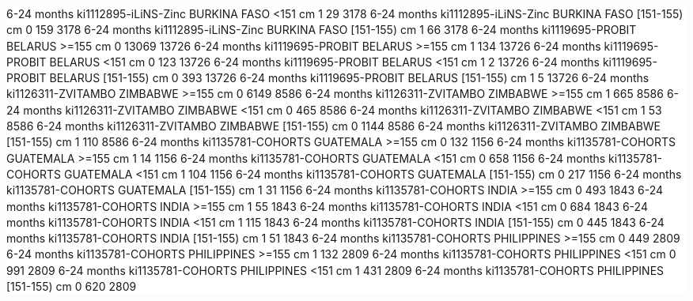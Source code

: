 6-24 months   ki1112895-iLiNS-Zinc       BURKINA FASO                   <151 cm                   1       29    3178
6-24 months   ki1112895-iLiNS-Zinc       BURKINA FASO                   [151-155) cm              0      159    3178
6-24 months   ki1112895-iLiNS-Zinc       BURKINA FASO                   [151-155) cm              1       66    3178
6-24 months   ki1119695-PROBIT           BELARUS                        >=155 cm                  0    13069   13726
6-24 months   ki1119695-PROBIT           BELARUS                        >=155 cm                  1      134   13726
6-24 months   ki1119695-PROBIT           BELARUS                        <151 cm                   0      123   13726
6-24 months   ki1119695-PROBIT           BELARUS                        <151 cm                   1        2   13726
6-24 months   ki1119695-PROBIT           BELARUS                        [151-155) cm              0      393   13726
6-24 months   ki1119695-PROBIT           BELARUS                        [151-155) cm              1        5   13726
6-24 months   ki1126311-ZVITAMBO         ZIMBABWE                       >=155 cm                  0     6149    8586
6-24 months   ki1126311-ZVITAMBO         ZIMBABWE                       >=155 cm                  1      665    8586
6-24 months   ki1126311-ZVITAMBO         ZIMBABWE                       <151 cm                   0      465    8586
6-24 months   ki1126311-ZVITAMBO         ZIMBABWE                       <151 cm                   1       53    8586
6-24 months   ki1126311-ZVITAMBO         ZIMBABWE                       [151-155) cm              0     1144    8586
6-24 months   ki1126311-ZVITAMBO         ZIMBABWE                       [151-155) cm              1      110    8586
6-24 months   ki1135781-COHORTS          GUATEMALA                      >=155 cm                  0      132    1156
6-24 months   ki1135781-COHORTS          GUATEMALA                      >=155 cm                  1       14    1156
6-24 months   ki1135781-COHORTS          GUATEMALA                      <151 cm                   0      658    1156
6-24 months   ki1135781-COHORTS          GUATEMALA                      <151 cm                   1      104    1156
6-24 months   ki1135781-COHORTS          GUATEMALA                      [151-155) cm              0      217    1156
6-24 months   ki1135781-COHORTS          GUATEMALA                      [151-155) cm              1       31    1156
6-24 months   ki1135781-COHORTS          INDIA                          >=155 cm                  0      493    1843
6-24 months   ki1135781-COHORTS          INDIA                          >=155 cm                  1       55    1843
6-24 months   ki1135781-COHORTS          INDIA                          <151 cm                   0      684    1843
6-24 months   ki1135781-COHORTS          INDIA                          <151 cm                   1      115    1843
6-24 months   ki1135781-COHORTS          INDIA                          [151-155) cm              0      445    1843
6-24 months   ki1135781-COHORTS          INDIA                          [151-155) cm              1       51    1843
6-24 months   ki1135781-COHORTS          PHILIPPINES                    >=155 cm                  0      449    2809
6-24 months   ki1135781-COHORTS          PHILIPPINES                    >=155 cm                  1      132    2809
6-24 months   ki1135781-COHORTS          PHILIPPINES                    <151 cm                   0      991    2809
6-24 months   ki1135781-COHORTS          PHILIPPINES                    <151 cm                   1      431    2809
6-24 months   ki1135781-COHORTS          PHILIPPINES                    [151-155) cm              0      620    2809